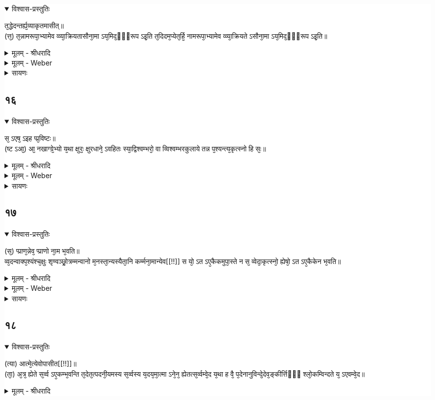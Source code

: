 <details open><summary>विश्वास-प्रस्तुतिः</summary>

त᳘द्धेदन्तर्ह्य᳘व्याकृतमासीत्॥  
(त्त᳘) त᳘न्नामरूपा᳘भ्यामेव व्व्या᳘क्रियतासौना᳘मा ऽय᳘मिद᳘ᳫँ᳘रूप ऽइ᳘ति त᳘दिदम᳘प्येत᳘र्हि᳘ नामरूपा᳘भ्यामेव व्व्या᳘क्रियते ऽसौना᳘मा ऽय᳘मिद᳘ᳫँ᳘रूप ऽइ᳘ति॥
</details>

<details><summary>मूलम् - श्रीधरादि</summary></details>

<details><summary>मूलम् - Weber</summary></details>

<details><summary>सायणः</summary></details>


## १६


<details open><summary>विश्वास-प्रस्तुतिः</summary>

स᳘ ऽएष᳘ ऽइह प्प्र᳘विष्टः॥  
(ष्ट ऽआ᳘) आ᳘ नखाग्ग्रे᳘भ्यो य᳘था क्षुरः᳘ क्षुरधाने᳘ ऽवहितः स्या᳘द्विश्वम्भरो᳘ वा व्विश्वम्भरकुलाये तन्न प᳘श्यन्त्य᳘कृत्स्नो हि सः᳘॥
</details>

<details><summary>मूलम् - श्रीधरादि</summary></details>

<details><summary>मूलम् - Weber</summary></details>

<details><summary>सायणः</summary></details>


## १७


<details open><summary>विश्वास-प्रस्तुतिः</summary>

(स᳘) प्प्राण᳘न्नेव᳘ प्प्राणो ना᳘म भ᳘वति॥  
व्व᳘दन्वाक्प᳘श्यंश्च᳘क्षुः शृण्वञ्छ्रो᳘त्रम्मन्वानो म᳘नस्ता᳘न्यस्यैता᳘नि कर्म्मना᳘मान्येव[[!!]] स यो᳘ ऽत ऽए᳘कैकमुपा᳘स्ते न स᳘ व्वेदा᳘कृत्स्नो᳘ ह्येषो᳘ ऽत ऽए᳘कैकेन भ᳘वति॥
</details>

<details><summary>मूलम् - श्रीधरादि</summary></details>

<details><summary>मूलम् - Weber</summary></details>

<details><summary>सायणः</summary></details>


## १८


<details open><summary>विश्वास-प्रस्तुतिः</summary>

(त्या) आत्मे᳘त्येवोपासीत[[!!]]॥  
(ता᳘) अ᳘त्र᳘ ह्येते स᳘र्व्व ऽए᳘कम्भ᳘वन्ति त᳘देत᳘त्पदनी᳘यमस्य स᳘र्व्वस्य य᳘दय᳘मा᳘त्मा ऽने᳘न᳘ ह्येतत्स᳘र्व्वम्वे᳘द य᳘था ह वै᳘ प᳘देनानुविन्दे᳘देव᳘ङ्कीर्त्तिᳫँ᳭ श्लो᳘कम्विन्दते य᳘ ऽएवम्वे᳘द॥
</details>

<details><summary>मूलम् - श्रीधरादि</summary></details>
